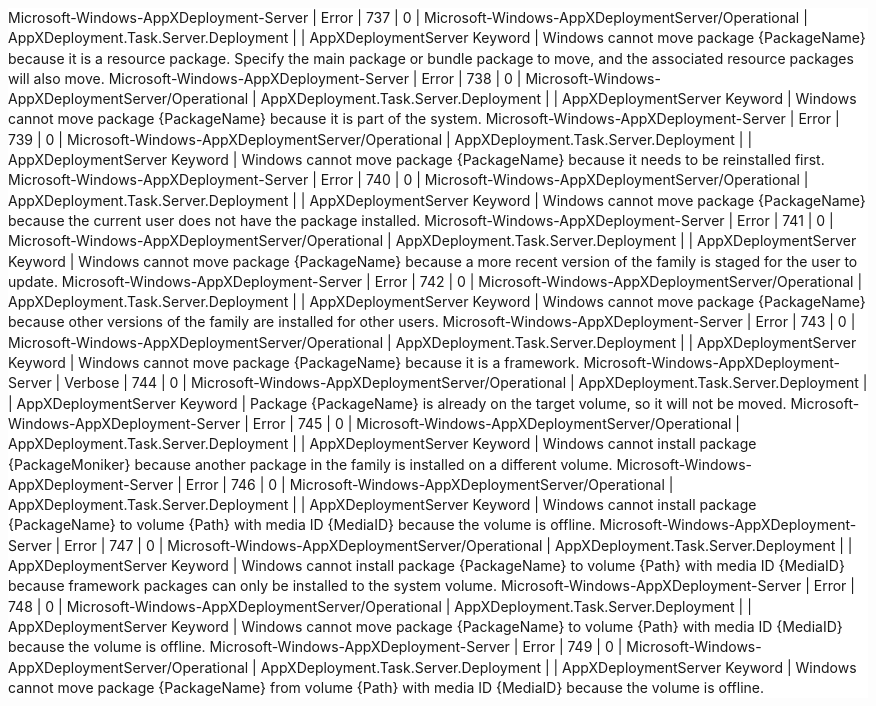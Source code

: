 Microsoft-Windows-AppXDeployment-Server  |  Error        |  737       |  0        |  Microsoft-Windows-AppXDeploymentServer/Operational  |  AppXDeployment.Task.Server.Deployment                                      |          |  AppXDeploymentServer Keyword                                                     |  Windows cannot move package {PackageName} because it is a resource package. Specify the main package or bundle package to move, and the associated resource packages will also move.
Microsoft-Windows-AppXDeployment-Server  |  Error        |  738       |  0        |  Microsoft-Windows-AppXDeploymentServer/Operational  |  AppXDeployment.Task.Server.Deployment                                      |          |  AppXDeploymentServer Keyword                                                     |  Windows cannot move package {PackageName} because it is part of the system.
Microsoft-Windows-AppXDeployment-Server  |  Error        |  739       |  0        |  Microsoft-Windows-AppXDeploymentServer/Operational  |  AppXDeployment.Task.Server.Deployment                                      |          |  AppXDeploymentServer Keyword                                                     |  Windows cannot move package {PackageName} because it needs to be reinstalled first.
Microsoft-Windows-AppXDeployment-Server  |  Error        |  740       |  0        |  Microsoft-Windows-AppXDeploymentServer/Operational  |  AppXDeployment.Task.Server.Deployment                                      |          |  AppXDeploymentServer Keyword                                                     |  Windows cannot move package {PackageName} because the current user does not have the package installed.
Microsoft-Windows-AppXDeployment-Server  |  Error        |  741       |  0        |  Microsoft-Windows-AppXDeploymentServer/Operational  |  AppXDeployment.Task.Server.Deployment                                      |          |  AppXDeploymentServer Keyword                                                     |  Windows cannot move package {PackageName} because a more recent version of the family is staged for the user to update.
Microsoft-Windows-AppXDeployment-Server  |  Error        |  742       |  0        |  Microsoft-Windows-AppXDeploymentServer/Operational  |  AppXDeployment.Task.Server.Deployment                                      |          |  AppXDeploymentServer Keyword                                                     |  Windows cannot move package {PackageName} because other versions of the family are installed for other users.
Microsoft-Windows-AppXDeployment-Server  |  Error        |  743       |  0        |  Microsoft-Windows-AppXDeploymentServer/Operational  |  AppXDeployment.Task.Server.Deployment                                      |          |  AppXDeploymentServer Keyword                                                     |  Windows cannot move package {PackageName} because it is a framework.
Microsoft-Windows-AppXDeployment-Server  |  Verbose      |  744       |  0        |  Microsoft-Windows-AppXDeploymentServer/Operational  |  AppXDeployment.Task.Server.Deployment                                      |          |  AppXDeploymentServer Keyword                                                     |  Package {PackageName} is already on the target volume, so it will not be moved.
Microsoft-Windows-AppXDeployment-Server  |  Error        |  745       |  0        |  Microsoft-Windows-AppXDeploymentServer/Operational  |  AppXDeployment.Task.Server.Deployment                                      |          |  AppXDeploymentServer Keyword                                                     |  Windows cannot install package {PackageMoniker} because another package in the family is installed on a different volume.
Microsoft-Windows-AppXDeployment-Server  |  Error        |  746       |  0        |  Microsoft-Windows-AppXDeploymentServer/Operational  |  AppXDeployment.Task.Server.Deployment                                      |          |  AppXDeploymentServer Keyword                                                     |  Windows cannot install package {PackageName} to volume {Path} with media ID {MediaID} because the volume is offline.
Microsoft-Windows-AppXDeployment-Server  |  Error        |  747       |  0        |  Microsoft-Windows-AppXDeploymentServer/Operational  |  AppXDeployment.Task.Server.Deployment                                      |          |  AppXDeploymentServer Keyword                                                     |  Windows cannot install package {PackageName} to volume {Path} with media ID {MediaID} because framework packages can only be installed to the system volume.
Microsoft-Windows-AppXDeployment-Server  |  Error        |  748       |  0        |  Microsoft-Windows-AppXDeploymentServer/Operational  |  AppXDeployment.Task.Server.Deployment                                      |          |  AppXDeploymentServer Keyword                                                     |  Windows cannot move package {PackageName} to volume {Path} with media ID {MediaID} because the volume is offline.
Microsoft-Windows-AppXDeployment-Server  |  Error        |  749       |  0        |  Microsoft-Windows-AppXDeploymentServer/Operational  |  AppXDeployment.Task.Server.Deployment                                      |          |  AppXDeploymentServer Keyword                                                     |  Windows cannot move package {PackageName} from volume {Path} with media ID {MediaID} because the volume is offline.